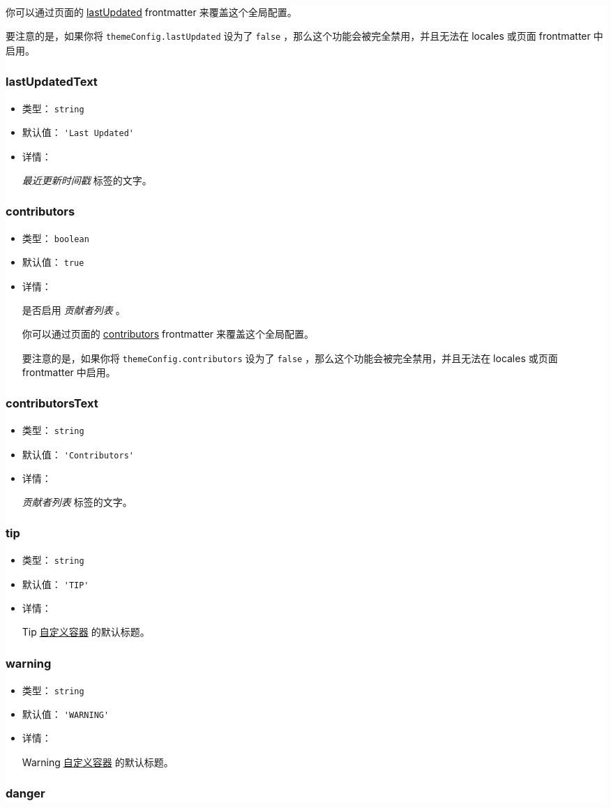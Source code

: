   你可以通过页面的 [lastUpdated](./frontmatter.md#lastupdated) frontmatter 来覆盖这个全局配置。

  要注意的是，如果你将 `themeConfig.lastUpdated` 设为了 `false` ，那么这个功能会被完全禁用，并且无法在 locales 或页面 frontmatter 中启用。

### lastUpdatedText

- 类型： `string`

- 默认值： `'Last Updated'`

- 详情：

  _最近更新时间戳_ 标签的文字。

### contributors

- 类型： `boolean`

- 默认值： `true`

- 详情：

  是否启用 _贡献者列表_ 。

  你可以通过页面的 [contributors](./frontmatter.md#contributors) frontmatter 来覆盖这个全局配置。

  要注意的是，如果你将 `themeConfig.contributors` 设为了 `false` ，那么这个功能会被完全禁用，并且无法在 locales 或页面 frontmatter 中启用。

### contributorsText

- 类型： `string`

- 默认值： `'Contributors'`

- 详情：

  _贡献者列表_ 标签的文字。

### tip

- 类型： `string`

- 默认值： `'TIP'`

- 详情：

  Tip [自定义容器](./markdown.md#自定义容器) 的默认标题。

### warning

- 类型： `string`

- 默认值： `'WARNING'`

- 详情：

  Warning [自定义容器](./markdown.md#自定义容器) 的默认标题。

### danger
